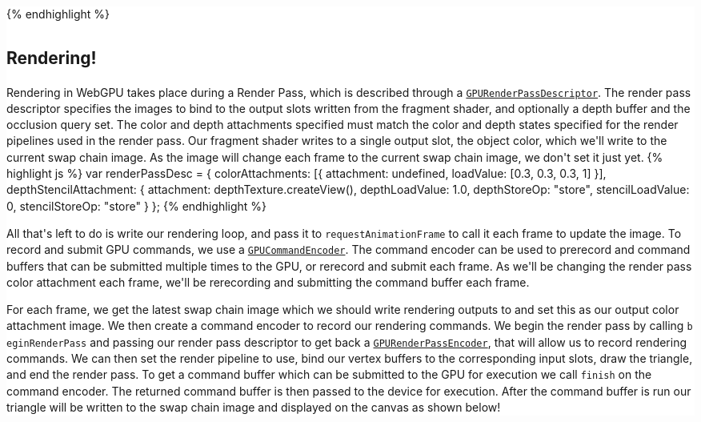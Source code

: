 {% endhighlight %}

## Rendering!

Rendering in WebGPU takes place during a Render Pass, which is
described through a [`GPURenderPassDescriptor`](https://gpuweb.github.io/gpuweb/#dictdef-gpurenderpassdescriptor).
The render pass descriptor specifies the images to bind to the output slots
written from the fragment shader, and optionally a depth buffer
and the occlusion query set. The color and depth attachments specified must
match the color and depth states specified for the render pipelines used in the render pass.
Our fragment shader writes to a single output slot, the object color, which we'll write
to the current swap chain image. As the image will change each frame
to the current swap chain image, we don't set it just yet.
{% highlight js %}
var renderPassDesc = {
    colorAttachments: [{
        attachment: undefined,
        loadValue: [0.3, 0.3, 0.3, 1]
    }],
    depthStencilAttachment: {
        attachment: depthTexture.createView(),
        depthLoadValue: 1.0,
        depthStoreOp: "store",
        stencilLoadValue: 0,
        stencilStoreOp: "store"
    }
};
{% endhighlight %}

All that's left to do is write our rendering loop, and pass it to `requestAnimationFrame`
to call it each frame to update the image.
To record and submit GPU commands, we use a [`GPUCommandEncoder`](https://gpuweb.github.io/gpuweb/#command-encoder).
The command encoder can be used to prerecord and command buffers that can
be submitted multiple times to the GPU, or rerecord and submit each frame.
As we'll be changing the render pass color attachment each frame, we'll be
rerecording and submitting the command buffer each frame.

For each frame, we get the latest swap chain image which we should write rendering outputs
to and set this as our output color attachment image.
We then create a command encoder to record our rendering commands.
We begin the render pass by calling `beginRenderPass` and passing our render pass descriptor
to get back a [`GPURenderPassEncoder`](https://gpuweb.github.io/gpuweb/#gpurenderpassencoder),
that will allow us to record rendering commands.
We can then set the render pipeline to use, bind our vertex buffers to the
corresponding input slots, draw the triangle, and end the render pass.
To get a command buffer which can be submitted to the GPU for execution
we call `finish` on the command encoder. The returned command buffer
is then passed to the device for execution. After the command buffer is run
our triangle will be written to the swap chain image and displayed on the
canvas as shown below!
